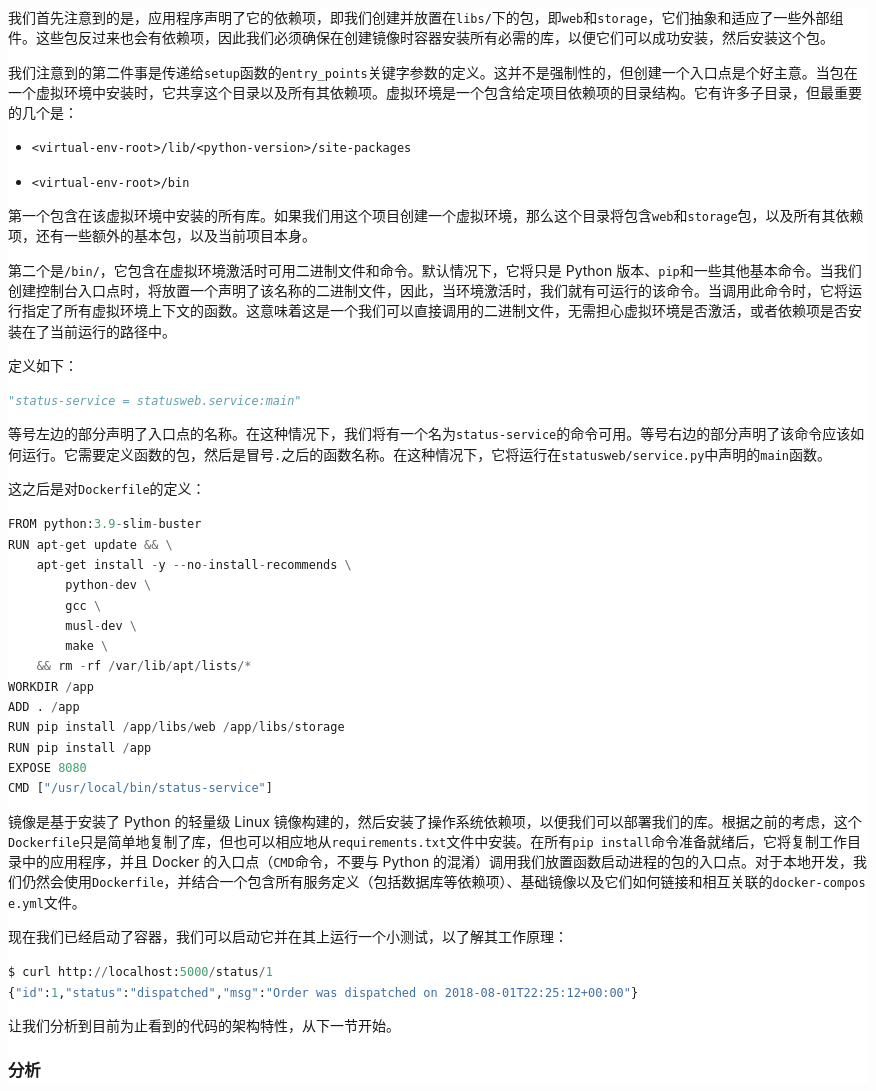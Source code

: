 我们首先注意到的是，应用程序声明了它的依赖项，即我们创建并放置在`libs/`下的包，即`web`和`storage`，它们抽象和适应了一些外部组件。这些包反过来也会有依赖项，因此我们必须确保在创建镜像时容器安装所有必需的库，以便它们可以成功安装，然后安装这个包。

我们注意到的第二件事是传递给`setup`函数的`entry_points`关键字参数的定义。这并不是强制性的，但创建一个入口点是个好主意。当包在一个虚拟环境中安装时，它共享这个目录以及所有其依赖项。虚拟环境是一个包含给定项目依赖项的目录结构。它有许多子目录，但最重要的几个是：

+   `<virtual-env-root>/lib/<python-version>/site-packages`

+   `<virtual-env-root>/bin`

第一个包含在该虚拟环境中安装的所有库。如果我们用这个项目创建一个虚拟环境，那么这个目录将包含`web`和`storage`包，以及所有其依赖项，还有一些额外的基本包，以及当前项目本身。

第二个是`/bin/`，它包含在虚拟环境激活时可用二进制文件和命令。默认情况下，它将只是 Python 版本、`pip`和一些其他基本命令。当我们创建控制台入口点时，将放置一个声明了该名称的二进制文件，因此，当环境激活时，我们就有可运行的该命令。当调用此命令时，它将运行指定了所有虚拟环境上下文的函数。这意味着这是一个我们可以直接调用的二进制文件，无需担心虚拟环境是否激活，或者依赖项是否安装在了当前运行的路径中。

定义如下：

```py
"status-service = statusweb.service:main" 
```

等号左边的部分声明了入口点的名称。在这种情况下，我们将有一个名为`status-service`的命令可用。等号右边的部分声明了该命令应该如何运行。它需要定义函数的包，然后是冒号`.`之后的函数名称。在这种情况下，它将运行在`statusweb/service.py`中声明的`main`函数。

这之后是对`Dockerfile`的定义：

```py
FROM python:3.9-slim-buster
RUN apt-get update && \
    apt-get install -y --no-install-recommends \
        python-dev \
        gcc \
        musl-dev \
        make \
    && rm -rf /var/lib/apt/lists/*
WORKDIR /app
ADD . /app
RUN pip install /app/libs/web /app/libs/storage
RUN pip install /app
EXPOSE 8080
CMD ["/usr/local/bin/status-service"] 
```

镜像是基于安装了 Python 的轻量级 Linux 镜像构建的，然后安装了操作系统依赖项，以便我们可以部署我们的库。根据之前的考虑，这个`Dockerfile`只是简单地复制了库，但也可以相应地从`requirements.txt`文件中安装。在所有`pip install`命令准备就绪后，它将复制工作目录中的应用程序，并且 Docker 的入口点（`CMD`命令，不要与 Python 的混淆）调用我们放置函数启动进程的包的入口点。对于本地开发，我们仍然会使用`Dockerfile`，并结合一个包含所有服务定义（包括数据库等依赖项）、基础镜像以及它们如何链接和相互关联的`docker-compose.yml`文件。

现在我们已经启动了容器，我们可以启动它并在其上运行一个小测试，以了解其工作原理：

```py
$ curl http://localhost:5000/status/1
{"id":1,"status":"dispatched","msg":"Order was dispatched on 2018-08-01T22:25:12+00:00"} 
```

让我们分析到目前为止看到的代码的架构特性，从下一节开始。

### 分析
